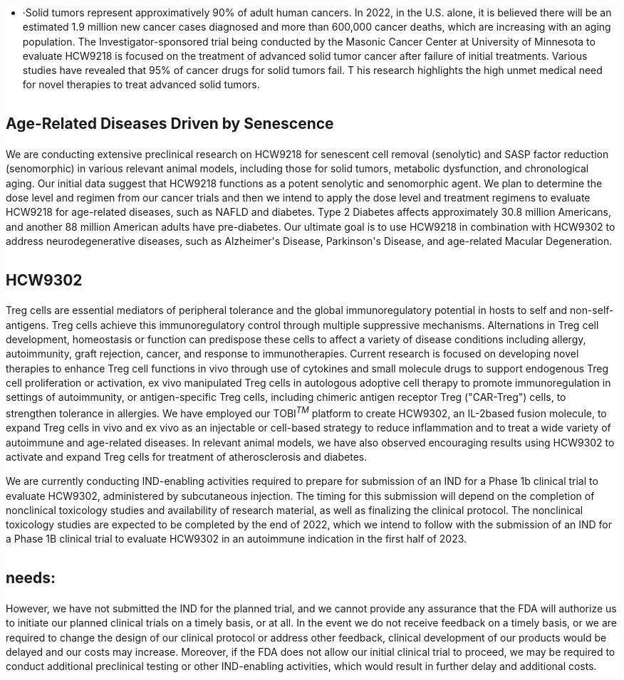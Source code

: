 - ·Solid tumors represent approximatively 90% of adult human cancers. In 2022, in the U.S. alone, it is believed there will be an estimated 1.9 million new cancer cases diagnosed and more than 600,000 cancer deaths, which are increasing with an aging population. The Investigator-sponsored trial being conducted by the Masonic Cancer Center at University of Minnesota to evaluate HCW9218 is focused on the treatment of advanced solid tumor cancer after failure of initial treatments. Various studies have revealed that 95% of cancer drugs for solid tumors fail. T his research highlights the high unmet medical need for novel therapies to treat advanced solid tumors.

## Age-Related Diseases Driven by Senescence

We are conducting extensive preclinical research on HCW9218 for senescent cell removal (senolytic) and SASP factor reduction (senomorphic) in various relevant animal models, including those for solid tumors, metabolic dysfunction, and chronological aging. Our initial data suggest that HCW9218 functions as a potent senolytic and senomorphic agent. We plan to determine the dose level and regimen from our cancer trials and then we intend to apply the dose level and treatment regimens to evaluate HCW9218 for age-related diseases, such as NAFLD and diabetes. Type 2 Diabetes affects approximately 30.8 million Americans, and another 88 million American adults have pre-diabetes. Our ultimate goal is to use HCW9218 in combination with HCW9302 to address neurodegenerative diseases, such as Alzheimer's Disease, Parkinson's Disease, and age-related Macular Degeneration.

## HCW9302

Treg cells are essential mediators of peripheral tolerance and the global immunoregulatory potential in hosts to self and non-self-antigens. Treg cells achieve this immunoregulatory control through multiple suppressive mechanisms. Alternations in Treg cell development, homeostasis or function can predispose these cells to affect a variety of disease conditions including allergy, autoimmunity, graft rejection, cancer, and response to immunotherapies. Current research is focused on developing novel therapies to enhance Treg cell functions in vivo through use of cytokines and small molecule drugs to support endogenous Treg cell proliferation or activation, ex vivo manipulated Treg cells in autologous adoptive cell therapy to promote immunoregulation in settings of autoimmunity, or antigen-specific Treg cells, including chimeric antigen receptor Treg ("CAR-Treg") cells, to strengthen tolerance in allergies. We have employed our TOBI$^{TM}$ platform to create HCW9302, an IL-2based fusion molecule, to expand Treg cells in vivo and ex vivo as an injectable or cell-based strategy to reduce inflammation and to treat a wide variety of autoimmune and age-related diseases. In relevant animal models, we have also observed encouraging results using HCW9302 to activate and expand Treg cells for treatment of atherosclerosis and diabetes.

We are currently conducting IND-enabling activities required to prepare for submission of an IND for a Phase 1b clinical trial to evaluate HCW9302, administered by subcutaneous injection. The timing for this submission will depend on the completion of nonclinical toxicology studies and availability of research material, as well as finalizing the clinical protocol. The nonclinical toxicology studies are expected to be completed by the end of 2022, which we intend to follow with the submission of an IND for a Phase 1B clinical trial to evaluate HCW9302 in an autoimmune indication in the first half of 2023.

## needs:

However, we have not submitted the IND for the planned trial, and we cannot provide any assurance that the FDA will authorize us to initiate our planned clinical trials on a timely basis, or at all. In the event we do not receive feedback on a timely basis, or we are required to change the design of our clinical protocol or address other feedback, clinical development of our products would be delayed and our costs may increase. Moreover, if the FDA does not allow our initial clinical trial to proceed, we may be required to conduct additional preclinical testing or other IND-enabling activities, which would result in further delay and additional costs.
